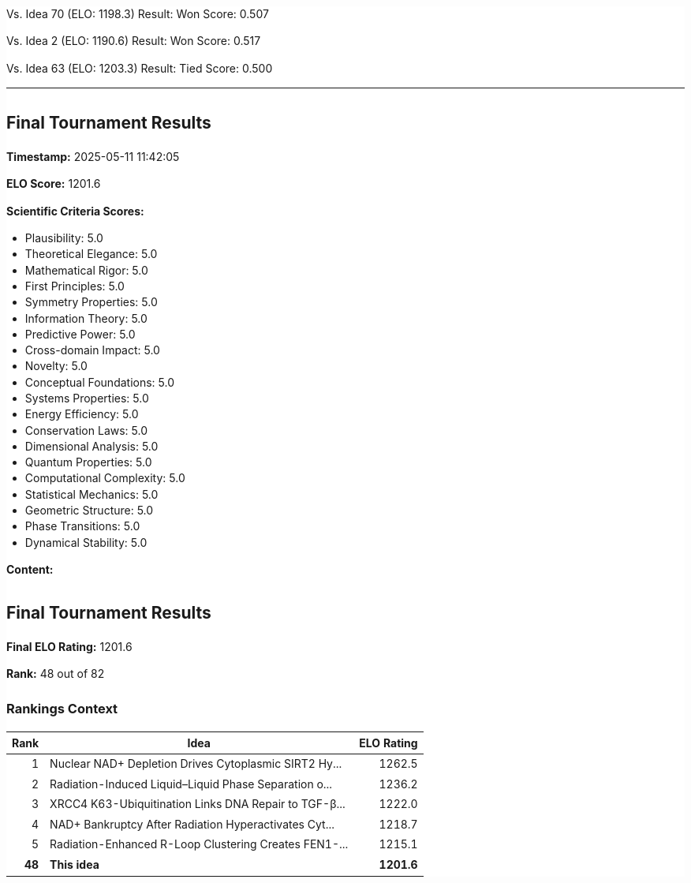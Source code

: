 Vs. Idea 70 (ELO: 1198.3)
Result: Won
Score: 0.507

Vs. Idea 2 (ELO: 1190.6)
Result: Won
Score: 0.517

Vs. Idea 63 (ELO: 1203.3)
Result: Tied
Score: 0.500


---

## Final Tournament Results

**Timestamp:** 2025-05-11 11:42:05

**ELO Score:** 1201.6

**Scientific Criteria Scores:**

- Plausibility: 5.0
- Theoretical Elegance: 5.0
- Mathematical Rigor: 5.0
- First Principles: 5.0
- Symmetry Properties: 5.0
- Information Theory: 5.0
- Predictive Power: 5.0
- Cross-domain Impact: 5.0
- Novelty: 5.0
- Conceptual Foundations: 5.0
- Systems Properties: 5.0
- Energy Efficiency: 5.0
- Conservation Laws: 5.0
- Dimensional Analysis: 5.0
- Quantum Properties: 5.0
- Computational Complexity: 5.0
- Statistical Mechanics: 5.0
- Geometric Structure: 5.0
- Phase Transitions: 5.0
- Dynamical Stability: 5.0

**Content:**

## Final Tournament Results

**Final ELO Rating:** 1201.6

**Rank:** 48 out of 82

### Rankings Context

| Rank | Idea | ELO Rating |
|---:|---|---:|
| 1 | Nuclear NAD+ Depletion Drives Cytoplasmic SIRT2 Hy... | 1262.5 |
| 2 | Radiation-Induced Liquid–Liquid Phase Separation o... | 1236.2 |
| 3 | XRCC4 K63-Ubiquitination Links DNA Repair to TGF-β... | 1222.0 |
| 4 | NAD+ Bankruptcy After Radiation Hyperactivates Cyt... | 1218.7 |
| 5 | Radiation-Enhanced R-Loop Clustering Creates FEN1-... | 1215.1 |
| **48** | **This idea** | **1201.6** |
